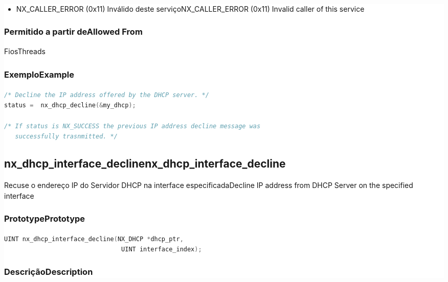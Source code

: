 - <span data-ttu-id="6d58f-449">NX_CALLER_ERROR (0x11) Inválido deste serviço</span><span class="sxs-lookup"><span data-stu-id="6d58f-449">NX_CALLER_ERROR (0x11) Invalid caller of this service</span></span>

### <a name="allowed-from"></a><span data-ttu-id="6d58f-450">Permitido a partir de</span><span class="sxs-lookup"><span data-stu-id="6d58f-450">Allowed From</span></span>

<span data-ttu-id="6d58f-451">Fios</span><span class="sxs-lookup"><span data-stu-id="6d58f-451">Threads</span></span>

### <a name="example"></a><span data-ttu-id="6d58f-452">Exemplo</span><span class="sxs-lookup"><span data-stu-id="6d58f-452">Example</span></span>

```C
/* Decline the IP address offered by the DHCP server. */
status =  nx_dhcp_decline(&my_dhcp);

/* If status is NX_SUCCESS the previous IP address decline message was 
   successfully trasnmitted. */
```

## <a name="nx_dhcp_interface_decline"></a><span data-ttu-id="6d58f-453">nx_dhcp_interface_decline</span><span class="sxs-lookup"><span data-stu-id="6d58f-453">nx_dhcp_interface_decline</span></span>

<span data-ttu-id="6d58f-454">Recuse o endereço IP do Servidor DHCP na interface especificada</span><span class="sxs-lookup"><span data-stu-id="6d58f-454">Decline IP address from DHCP Server on the specified interface</span></span>

### <a name="prototype"></a><span data-ttu-id="6d58f-455">Prototype</span><span class="sxs-lookup"><span data-stu-id="6d58f-455">Prototype</span></span>

```C
UINT nx_dhcp_interface_decline(NX_DHCP *dhcp_ptr,
                                UINT interface_index);
```

### <a name="description"></a><span data-ttu-id="6d58f-456">Descrição</span><span class="sxs-lookup"><span data-stu-id="6d58f-456">Description</span></span>

